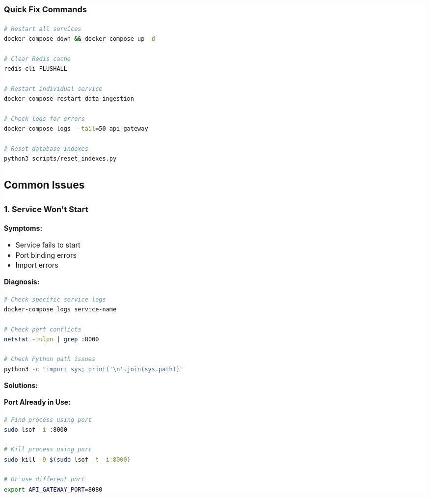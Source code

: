 ### Quick Fix Commands

```bash
# Restart all services
docker-compose down && docker-compose up -d

# Clear Redis cache
redis-cli FLUSHALL

# Restart individual service
docker-compose restart data-ingestion

# Check logs for errors
docker-compose logs --tail=50 api-gateway

# Reset database indexes
python3 scripts/reset_indexes.py
```

## Common Issues

### 1. Service Won't Start

**Symptoms:**
- Service fails to start
- Port binding errors
- Import errors

**Diagnosis:**
```bash
# Check specific service logs
docker-compose logs service-name

# Check port conflicts
netstat -tulpn | grep :8000

# Check Python path issues
python3 -c "import sys; print('\n'.join(sys.path))"
```

**Solutions:**

**Port Already in Use:**
```bash
# Find process using port
sudo lsof -i :8000

# Kill process using port
sudo kill -9 $(sudo lsof -t -i:8000)

# Or use different port
export API_GATEWAY_PORT=8080
```
